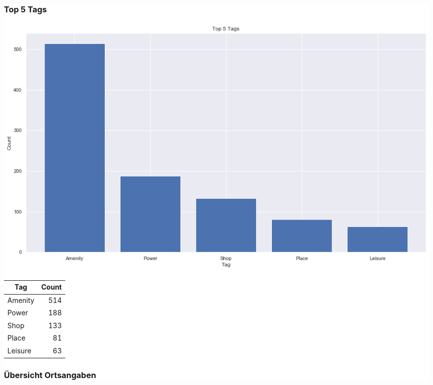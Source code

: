 ### Top 5 Tags

![Tags](./Images/liechtenstein_tags.png)

|Tag|Count|
|-|-:|
|Amenity|514|
|Power|188|
|Shop|133|
|Place|81|
|Leisure|63|

### &Uuml;bersicht Ortsangaben
